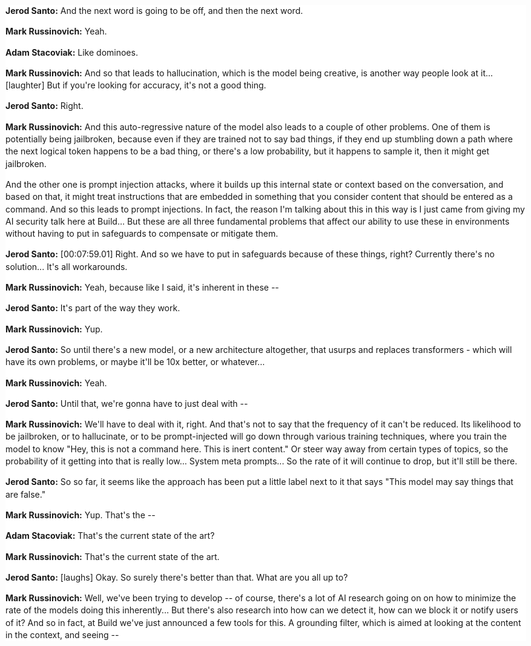 **Jerod Santo:** And the next word is going to be off, and then the next word.

**Mark Russinovich:** Yeah.

**Adam Stacoviak:** Like dominoes.

**Mark Russinovich:** And so that leads to hallucination, which is the model being creative, is another way people look at it... \[laughter\] But if you're looking for accuracy, it's not a good thing.

**Jerod Santo:** Right.

**Mark Russinovich:** And this auto-regressive nature of the model also leads to a couple of other problems. One of them is potentially being jailbroken, because even if they are trained not to say bad things, if they end up stumbling down a path where the next logical token happens to be a bad thing, or there's a low probability, but it happens to sample it, then it might get jailbroken.

And the other one is prompt injection attacks, where it builds up this internal state or context based on the conversation, and based on that, it might treat instructions that are embedded in something that you consider content that should be entered as a command. And so this leads to prompt injections. In fact, the reason I'm talking about this in this way is I just came from giving my AI security talk here at Build... But these are all three fundamental problems that affect our ability to use these in environments without having to put in safeguards to compensate or mitigate them.

**Jerod Santo:** \[00:07:59.01\] Right. And so we have to put in safeguards because of these things, right? Currently there's no solution... It's all workarounds.

**Mark Russinovich:** Yeah, because like I said, it's inherent in these --

**Jerod Santo:** It's part of the way they work.

**Mark Russinovich:** Yup.

**Jerod Santo:** So until there's a new model, or a new architecture altogether, that usurps and replaces transformers - which will have its own problems, or maybe it'll be 10x better, or whatever...

**Mark Russinovich:** Yeah.

**Jerod Santo:** Until that, we're gonna have to just deal with --

**Mark Russinovich:** We'll have to deal with it, right. And that's not to say that the frequency of it can't be reduced. Its likelihood to be jailbroken, or to hallucinate, or to be prompt-injected will go down through various training techniques, where you train the model to know "Hey, this is not a command here. This is inert content." Or steer way away from certain types of topics, so the probability of it getting into that is really low... System meta prompts... So the rate of it will continue to drop, but it'll still be there.

**Jerod Santo:** So so far, it seems like the approach has been put a little label next to it that says "This model may say things that are false."

**Mark Russinovich:** Yup. That's the --

**Adam Stacoviak:** That's the current state of the art?

**Mark Russinovich:** That's the current state of the art.

**Jerod Santo:** \[laughs\] Okay. So surely there's better than that. What are you all up to?

**Mark Russinovich:** Well, we've been trying to develop -- of course, there's a lot of AI research going on on how to minimize the rate of the models doing this inherently... But there's also research into how can we detect it, how can we block it or notify users of it? And so in fact, at Build we've just announced a few tools for this. A grounding filter, which is aimed at looking at the content in the context, and seeing --
